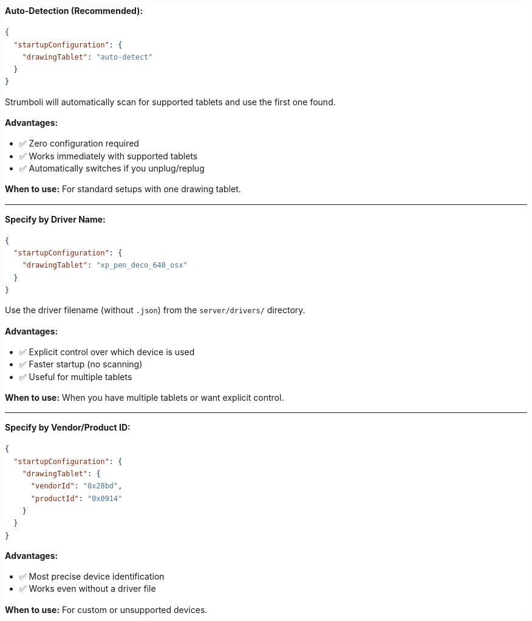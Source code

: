 **Auto-Detection (Recommended):**
```json
{
  "startupConfiguration": {
    "drawingTablet": "auto-detect"
  }
}
```

Strumboli will automatically scan for supported tablets and use the first one found.

**Advantages:**
- ✅ Zero configuration required
- ✅ Works immediately with supported tablets
- ✅ Automatically switches if you unplug/replug

**When to use:** For standard setups with one drawing tablet.

---

**Specify by Driver Name:**
```json
{
  "startupConfiguration": {
    "drawingTablet": "xp_pen_deco_640_osx"
  }
}
```

Use the driver filename (without `.json`) from the `server/drivers/` directory.

**Advantages:**
- ✅ Explicit control over which device is used
- ✅ Faster startup (no scanning)
- ✅ Useful for multiple tablets

**When to use:** When you have multiple tablets or want explicit control.

---

**Specify by Vendor/Product ID:**
```json
{
  "startupConfiguration": {
    "drawingTablet": {
      "vendorId": "0x28bd",
      "productId": "0x0914"
    }
  }
}
```

**Advantages:**
- ✅ Most precise device identification
- ✅ Works even without a driver file

**When to use:** For custom or unsupported devices.
